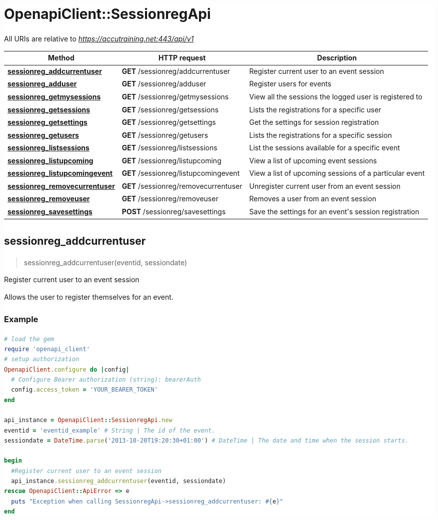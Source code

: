# OpenapiClient::SessionregApi

All URIs are relative to *https://accutraining.net:443/api/v1*

Method | HTTP request | Description
------------- | ------------- | -------------
[**sessionreg_addcurrentuser**](SessionregApi.md#sessionreg_addcurrentuser) | **GET** /sessionreg/addcurrentuser | Register current user to an event session
[**sessionreg_adduser**](SessionregApi.md#sessionreg_adduser) | **GET** /sessionreg/adduser | Register users for events
[**sessionreg_getmysessions**](SessionregApi.md#sessionreg_getmysessions) | **GET** /sessionreg/getmysessions | View all the sessions the logged user is registered to
[**sessionreg_getsessions**](SessionregApi.md#sessionreg_getsessions) | **GET** /sessionreg/getsessions | Lists the registrations for a specific user
[**sessionreg_getsettings**](SessionregApi.md#sessionreg_getsettings) | **GET** /sessionreg/getsettings | Get the settings for session registration
[**sessionreg_getusers**](SessionregApi.md#sessionreg_getusers) | **GET** /sessionreg/getusers | Lists the registrations for a specific session
[**sessionreg_listsessions**](SessionregApi.md#sessionreg_listsessions) | **GET** /sessionreg/listsessions | List the sessions available for a specific event
[**sessionreg_listupcoming**](SessionregApi.md#sessionreg_listupcoming) | **GET** /sessionreg/listupcoming | View a list of upcoming event sessions
[**sessionreg_listupcomingevent**](SessionregApi.md#sessionreg_listupcomingevent) | **GET** /sessionreg/listupcomingevent | View a list of upcoming sessions of a particular event
[**sessionreg_removecurrentuser**](SessionregApi.md#sessionreg_removecurrentuser) | **GET** /sessionreg/removecurrentuser | Unregister current user from an event session
[**sessionreg_removeuser**](SessionregApi.md#sessionreg_removeuser) | **GET** /sessionreg/removeuser | Removes a user from an event session
[**sessionreg_savesettings**](SessionregApi.md#sessionreg_savesettings) | **POST** /sessionreg/savesettings | Save the settings for an event&#39;s session registration



## sessionreg_addcurrentuser

> sessionreg_addcurrentuser(eventid, sessiondate)

Register current user to an event session

Allows the user to register themselves for an event.

### Example

```ruby
# load the gem
require 'openapi_client'
# setup authorization
OpenapiClient.configure do |config|
  # Configure Bearer authorization (string): bearerAuth
  config.access_token = 'YOUR_BEARER_TOKEN'
end

api_instance = OpenapiClient::SessionregApi.new
eventid = 'eventid_example' # String | The id of the event.
sessiondate = DateTime.parse('2013-10-20T19:20:30+01:00') # DateTime | The date and time when the session starts.

begin
  #Register current user to an event session
  api_instance.sessionreg_addcurrentuser(eventid, sessiondate)
rescue OpenapiClient::ApiError => e
  puts "Exception when calling SessionregApi->sessionreg_addcurrentuser: #{e}"
end
```

